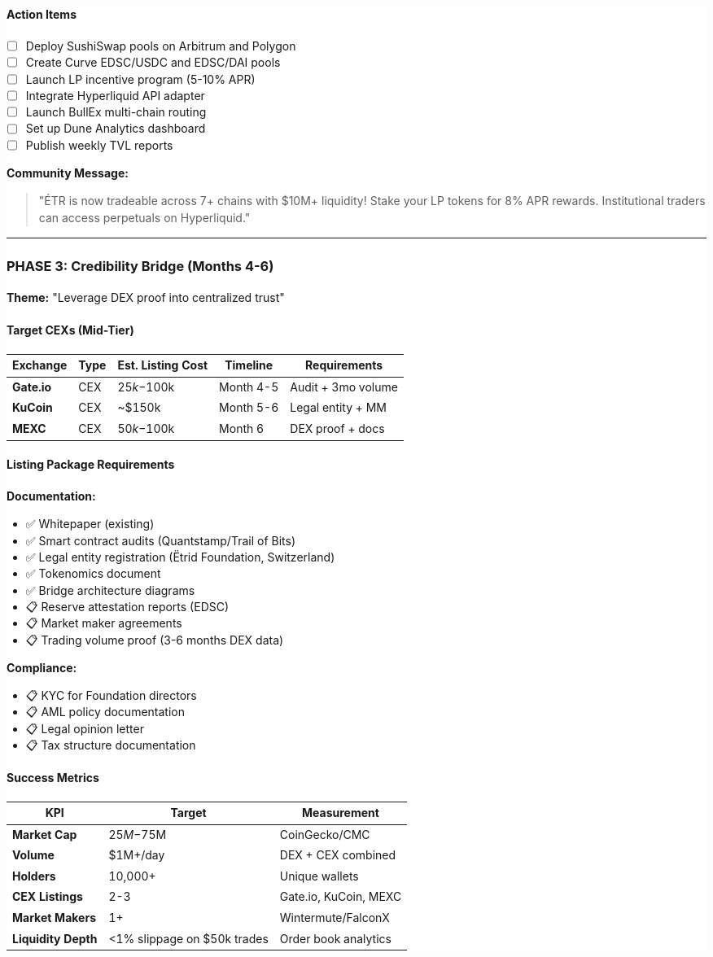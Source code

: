 #### Action Items

- [ ] Deploy SushiSwap pools on Arbitrum and Polygon
- [ ] Create Curve EDSC/USDC and EDSC/DAI pools
- [ ] Launch LP incentive program (5-10% APR)
- [ ] Integrate Hyperliquid API adapter
- [ ] Launch BullEx multi-chain routing
- [ ] Set up Dune Analytics dashboard
- [ ] Publish weekly TVL reports

**Community Message:**
> "ÉTR is now tradeable across 7+ chains with $10M+ liquidity! Stake your LP tokens for 8% APR rewards. Institutional traders can access perpetuals on Hyperliquid."

---

### PHASE 3: Credibility Bridge (Months 4-6)

**Theme:** "Leverage DEX proof into centralized trust"

#### Target CEXs (Mid-Tier)

| Exchange | Type | Est. Listing Cost | Timeline | Requirements |
|----------|------|-------------------|----------|--------------|
| **Gate.io** | CEX | $25k-$100k | Month 4-5 | Audit + 3mo volume |
| **KuCoin** | CEX | ~$150k | Month 5-6 | Legal entity + MM |
| **MEXC** | CEX | $50k-$100k | Month 6 | DEX proof + docs |

#### Listing Package Requirements

**Documentation:**
- ✅ Whitepaper (existing)
- ✅ Smart contract audits (Quantstamp/Trail of Bits)
- ✅ Legal entity registration (Ëtrid Foundation, Switzerland)
- ✅ Tokenomics document
- ✅ Bridge architecture diagrams
- 📋 Reserve attestation reports (EDSC)
- 📋 Market maker agreements
- 📋 Trading volume proof (3-6 months DEX data)

**Compliance:**
- 📋 KYC for Foundation directors
- 📋 AML policy documentation
- 📋 Legal opinion letter
- 📋 Tax structure documentation

#### Success Metrics

| KPI | Target | Measurement |
|-----|--------|-------------|
| **Market Cap** | $25M-$75M | CoinGecko/CMC |
| **Volume** | $1M+/day | DEX + CEX combined |
| **Holders** | 10,000+ | Unique wallets |
| **CEX Listings** | 2-3 | Gate.io, KuCoin, MEXC |
| **Market Makers** | 1+ | Wintermute/FalconX |
| **Liquidity Depth** | <1% slippage on $50k trades | Order book analytics |
